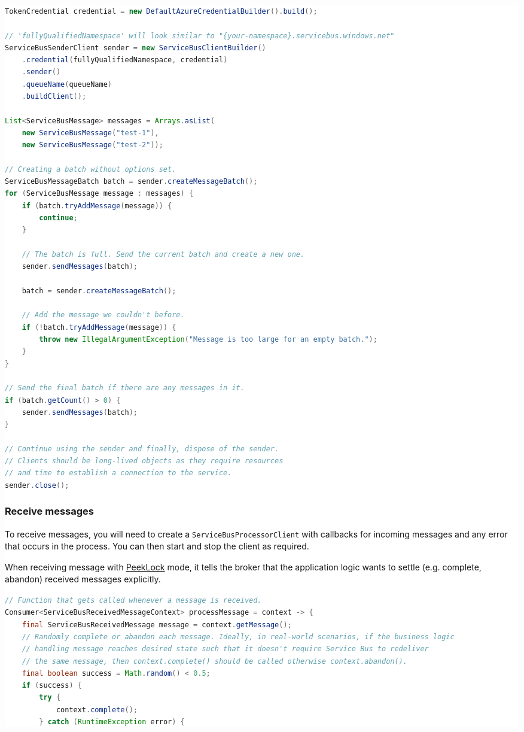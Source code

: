 ```java com.azure.messaging.servicebus.servicebussenderclient.createMessageBatch
TokenCredential credential = new DefaultAzureCredentialBuilder().build();

// 'fullyQualifiedNamespace' will look similar to "{your-namespace}.servicebus.windows.net"
ServiceBusSenderClient sender = new ServiceBusClientBuilder()
    .credential(fullyQualifiedNamespace, credential)
    .sender()
    .queueName(queueName)
    .buildClient();

List<ServiceBusMessage> messages = Arrays.asList(
    new ServiceBusMessage("test-1"),
    new ServiceBusMessage("test-2"));

// Creating a batch without options set.
ServiceBusMessageBatch batch = sender.createMessageBatch();
for (ServiceBusMessage message : messages) {
    if (batch.tryAddMessage(message)) {
        continue;
    }

    // The batch is full. Send the current batch and create a new one.
    sender.sendMessages(batch);

    batch = sender.createMessageBatch();

    // Add the message we couldn't before.
    if (!batch.tryAddMessage(message)) {
        throw new IllegalArgumentException("Message is too large for an empty batch.");
    }
}

// Send the final batch if there are any messages in it.
if (batch.getCount() > 0) {
    sender.sendMessages(batch);
}

// Continue using the sender and finally, dispose of the sender.
// Clients should be long-lived objects as they require resources
// and time to establish a connection to the service.
sender.close();
```

### Receive messages

To receive messages, you will need to create a `ServiceBusProcessorClient` with callbacks for incoming messages and any error that occurs in the process. You can then start and stop the client as required.

When receiving message with [PeekLock][peek_lock_mode_docs] mode, it tells the broker that the application logic wants to settle (e.g. complete, abandon) received messages explicitly.

```java com.azure.messaging.servicebus.servicebusprocessorclient#receive-mode-peek-lock-instantiation
// Function that gets called whenever a message is received.
Consumer<ServiceBusReceivedMessageContext> processMessage = context -> {
    final ServiceBusReceivedMessage message = context.getMessage();
    // Randomly complete or abandon each message. Ideally, in real-world scenarios, if the business logic
    // handling message reaches desired state such that it doesn't require Service Bus to redeliver
    // the same message, then context.complete() should be called otherwise context.abandon().
    final boolean success = Math.random() < 0.5;
    if (success) {
        try {
            context.complete();
        } catch (RuntimeException error) {
```

[//]: # ({x-version-update-start;com.azure:azure-messaging-servicebus;current})
[//]: # ({x-version-update-end})
[//]: # ({x-version-update-start;com.azure:azure-identity;dependency})
[//]: # ({x-version-update-end})
[aad_authorization]: /azure/service-bus-messaging/authenticate-application
[amqp_transport_error]: https://docs.oasis-open.org/amqp/core/v1.0/os/amqp-core-transport-v1.0-os.html#type-amqp-error
[AmqpErrorCondition]: https://github.com/Azure/azure-sdk-for-java/blob/main/sdk/core/azure-core-amqp/src/main/java/com/azure/core/amqp/exception/AmqpErrorCondition.java
[AmqpRetryOptions]: https://github.com/Azure/azure-sdk-for-java/blob/main/sdk/core/azure-core-amqp/src/main/java/com/azure/core/amqp/AmqpRetryOptions.java
[api_documentation]: https://aka.ms/java-docs
[dead-letter-queue]: /azure/service-bus-messaging/service-bus-dead-letter-queues
[deadletterqueue_docs]: /azure/service-bus-messaging/service-bus-dead-letter-queues
[java_development_kit]: /java/azure/jdk/?view=azure-java-stable
[java_8_sdk_javadocs]: https://docs.oracle.com/javase/8/docs/api/java/util/logging/package-summary.html
[logging]: /azure/developer/java/sdk/logging-overview
[maven]: https://maven.apache.org/
[maven_package]: https://central.sonatype.com/artifact/com.azure/azure-messaging-servicebus
[message-sessions]: /azure/service-bus-messaging/message-sessions
[oasis_amqp_v1_error]: https://docs.oasis-open.org/amqp/core/v1.0/os/amqp-core-transport-v1.0-os.html#type-error
[oasis_amqp_v1]: http://docs.oasis-open.org/amqp/core/v1.0/os/amqp-core-overview-v1.0-os.html
[product_docs]: /azure/service-bus-messaging
[qpid_proton_j_apache]: https://qpid.apache.org/proton/
[queue_concept]: /azure/service-bus-messaging/service-bus-messaging-overview#queues
[ReceiveMode]: https://github.com/Azure/azure-sdk-for-java/blob/main/sdk/servicebus/azure-messaging-servicebus/src/main/java/com/azure/messaging/servicebus/models/ReceiveMode.java
[RetryOptions]: https://github.com/Azure/azure-sdk-for-java/blob/main/sdk/core/azure-core-amqp/src/main/java/com/azure/core/amqp/AmqpRetryOptions.java
[sample_examples]: https://github.com/Azure/azure-sdk-for-java/blob/main/sdk/servicebus/azure-messaging-servicebus/src/samples/java/com/azure/messaging/servicebus/
[samples_readme]: https://github.com/Azure/azure-sdk-for-java/blob/main/sdk/servicebus/azure-messaging-servicebus/src/samples/java/com/azure/messaging/servicebus
[service_bus_connection_string]: /azure/service-bus-messaging/service-bus-create-namespace-portal#get-the-connection-string
[servicebus_create]: /azure/service-bus-messaging/service-bus-create-namespace-portal
[servicebus_messaging_exceptions]: /azure/service-bus-messaging/service-bus-messaging-exceptions
[servicebus_roles]: /azure/service-bus-messaging/authenticate-application#built-in-rbac-roles-for-azure-service-bus
[ServiceBusClientBuilder]: https://github.com/Azure/azure-sdk-for-java/blob/main/sdk/servicebus/azure-messaging-servicebus/src/main/java/com/azure/messaging/servicebus/ServiceBusClientBuilder.java
[ServiceBusMessage]: https://github.com/Azure/azure-sdk-for-java/blob/main/sdk/servicebus/azure-messaging-servicebus/src/main/java/com/azure/messaging/servicebus/ServiceBusMessage.java
[ServiceBusReceiverAsyncClient]: https://github.com/Azure/azure-sdk-for-java/blob/main/sdk/servicebus/azure-messaging-servicebus/src/main/java/com/azure/messaging/servicebus/ServiceBusReceiverAsyncClient.java
[ServiceBusReceiverClient]: https://github.com/Azure/azure-sdk-for-java/blob/main/sdk/servicebus/azure-messaging-servicebus/src/main/java/com/azure/messaging/servicebus/ServiceBusReceiverClient.java
[ServiceBusSenderAsyncClient]: https://github.com/Azure/azure-sdk-for-java/blob/main/sdk/servicebus/azure-messaging-servicebus/src/main/java/com/azure/messaging/servicebus/ServiceBusSenderAsyncClient.java
[ServiceBusSenderClient]: https://github.com/Azure/azure-sdk-for-java/blob/main/sdk/servicebus/azure-messaging-servicebus/src/main/java/com/azure/messaging/servicebus/ServiceBusSenderClient.java
[service_bus_create]: /azure/service-bus-messaging/service-bus-create-namespace-portal
[source_code]: https://github.com/Azure/azure-sdk-for-java/blob/main/sdk/servicebus/azure-messaging-servicebus/src
[subscription_concept]: /azure/service-bus-messaging/service-bus-queues-topics-subscriptions#topics-and-subscriptions
[topic_concept]: /azure/service-bus-messaging/service-bus-messaging-overview#topics
[wiki_identity]: https://github.com/Azure/azure-sdk-for-java/wiki/Identity-and-Authentication
[known-issue-binarydata-notfound]: https://github.com/Azure/azure-sdk-for-java/blob/main/sdk/servicebus/azure-messaging-servicebus/known-issues.md#can-not-resolve-binarydata-or-noclassdeffounderror-version-700
[sync_receivemessages_implicit_prefetch]: https://github.com/Azure/azure-sdk-for-java/blob/main/sdk/servicebus/azure-messaging-servicebus/docs/SyncReceiveAndPrefetch.md
[peek_lock_mode_docs]: https://learn.microsoft.com/azure/service-bus-messaging/message-transfers-locks-settlement#peeklock
[receive_and_delete_mode_docs]: https://learn.microsoft.com/azure/service-bus-messaging/message-transfers-locks-settlement#receiveanddelete